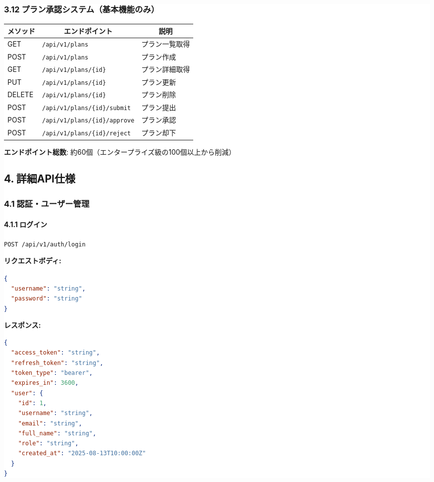 
### 3.12 プラン承認システム（基本機能のみ）
| メソッド | エンドポイント | 説明 |
|---------|---------------|------|
| GET | `/api/v1/plans` | プラン一覧取得 |
| POST | `/api/v1/plans` | プラン作成 |
| GET | `/api/v1/plans/{id}` | プラン詳細取得 |
| PUT | `/api/v1/plans/{id}` | プラン更新 |
| DELETE | `/api/v1/plans/{id}` | プラン削除 |
| POST | `/api/v1/plans/{id}/submit` | プラン提出 |
| POST | `/api/v1/plans/{id}/approve` | プラン承認 |
| POST | `/api/v1/plans/{id}/reject` | プラン却下 |

**エンドポイント総数**: 約60個（エンタープライズ級の100個以上から削減）

## 4. 詳細API仕様

### 4.1 認証・ユーザー管理

#### 4.1.1 ログイン
```http
POST /api/v1/auth/login
```

**リクエストボディ:**
```json
{
  "username": "string",
  "password": "string"
}
```

**レスポンス:**
```json
{
  "access_token": "string",
  "refresh_token": "string",
  "token_type": "bearer",
  "expires_in": 3600,
  "user": {
    "id": 1,
    "username": "string",
    "email": "string",
    "full_name": "string",
    "role": "string",
    "created_at": "2025-08-13T10:00:00Z"
  }
}
```
